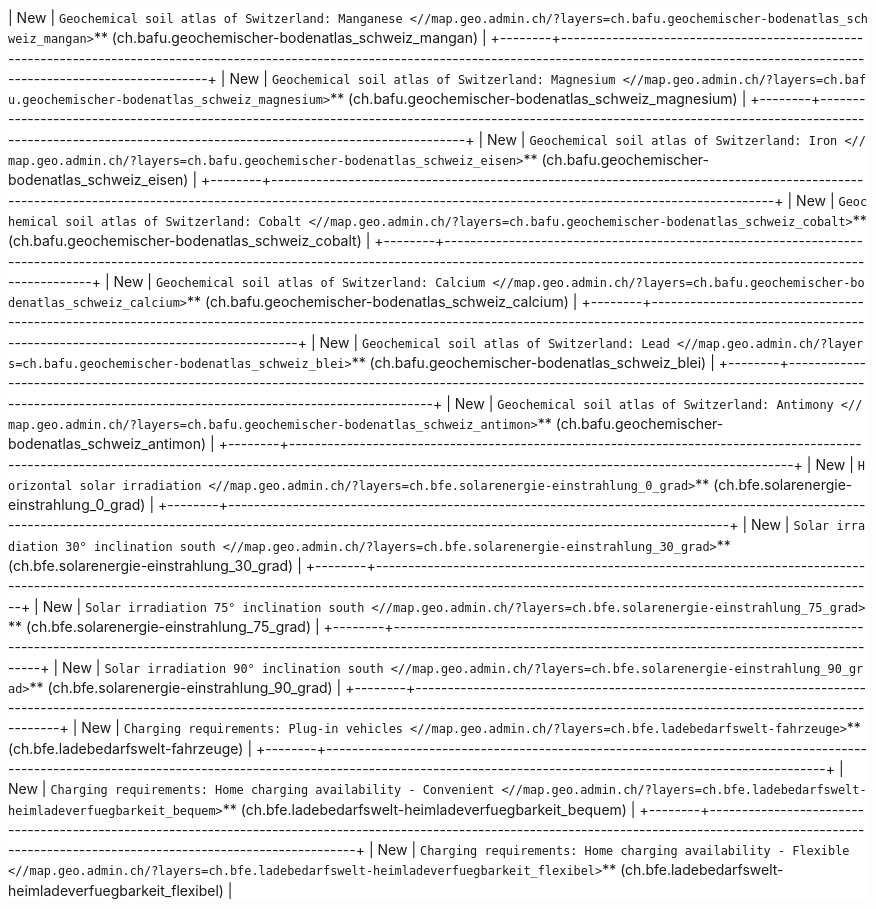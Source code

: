 | New | `Geochemical soil atlas of Switzerland: Manganese <//map.geo.admin.ch/?layers=ch.bafu.geochemischer-bodenatlas_schweiz_mangan>`** (ch.bafu.geochemischer-bodenatlas_schweiz_mangan) |
+--------+-------------------------------------------------------------------------------------------------------------------------------------------------------------------------------------------------------------------+
| New | `Geochemical soil atlas of Switzerland: Magnesium <//map.geo.admin.ch/?layers=ch.bafu.geochemischer-bodenatlas_schweiz_magnesium>`** (ch.bafu.geochemischer-bodenatlas_schweiz_magnesium) |
+--------+-------------------------------------------------------------------------------------------------------------------------------------------------------------------------------------------------------------------+
| New | `Geochemical soil atlas of Switzerland: Iron <//map.geo.admin.ch/?layers=ch.bafu.geochemischer-bodenatlas_schweiz_eisen>`** (ch.bafu.geochemischer-bodenatlas_schweiz_eisen) |
+--------+-------------------------------------------------------------------------------------------------------------------------------------------------------------------------------------------------------------------+
| New | `Geochemical soil atlas of Switzerland: Cobalt <//map.geo.admin.ch/?layers=ch.bafu.geochemischer-bodenatlas_schweiz_cobalt>`** (ch.bafu.geochemischer-bodenatlas_schweiz_cobalt) |
+--------+-------------------------------------------------------------------------------------------------------------------------------------------------------------------------------------------------------------------+
| New | `Geochemical soil atlas of Switzerland: Calcium <//map.geo.admin.ch/?layers=ch.bafu.geochemischer-bodenatlas_schweiz_calcium>`** (ch.bafu.geochemischer-bodenatlas_schweiz_calcium) |
+--------+-------------------------------------------------------------------------------------------------------------------------------------------------------------------------------------------------------------------+
| New | `Geochemical soil atlas of Switzerland: Lead <//map.geo.admin.ch/?layers=ch.bafu.geochemischer-bodenatlas_schweiz_blei>`** (ch.bafu.geochemischer-bodenatlas_schweiz_blei) |
+--------+-------------------------------------------------------------------------------------------------------------------------------------------------------------------------------------------------------------------+
| New | `Geochemical soil atlas of Switzerland: Antimony <//map.geo.admin.ch/?layers=ch.bafu.geochemischer-bodenatlas_schweiz_antimon>`** (ch.bafu.geochemischer-bodenatlas_schweiz_antimon) |
+--------+-------------------------------------------------------------------------------------------------------------------------------------------------------------------------------------------------------------------+
| New | `Horizontal solar irradiation <//map.geo.admin.ch/?layers=ch.bfe.solarenergie-einstrahlung_0_grad>`** (ch.bfe.solarenergie-einstrahlung_0_grad) |
+--------+-------------------------------------------------------------------------------------------------------------------------------------------------------------------------------------------------------------------+
| New | `Solar irradiation 30° inclination south <//map.geo.admin.ch/?layers=ch.bfe.solarenergie-einstrahlung_30_grad>`** (ch.bfe.solarenergie-einstrahlung_30_grad) |
+--------+-------------------------------------------------------------------------------------------------------------------------------------------------------------------------------------------------------------------+
| New | `Solar irradiation 75° inclination south <//map.geo.admin.ch/?layers=ch.bfe.solarenergie-einstrahlung_75_grad>`** (ch.bfe.solarenergie-einstrahlung_75_grad) |
+--------+-------------------------------------------------------------------------------------------------------------------------------------------------------------------------------------------------------------------+
| New | `Solar irradiation 90° inclination south <//map.geo.admin.ch/?layers=ch.bfe.solarenergie-einstrahlung_90_grad>`** (ch.bfe.solarenergie-einstrahlung_90_grad) |
+--------+-------------------------------------------------------------------------------------------------------------------------------------------------------------------------------------------------------------------+
| New | `Charging requirements: Plug-in vehicles <//map.geo.admin.ch/?layers=ch.bfe.ladebedarfswelt-fahrzeuge>`** (ch.bfe.ladebedarfswelt-fahrzeuge) |
+--------+-------------------------------------------------------------------------------------------------------------------------------------------------------------------------------------------------------------------+
| New | `Charging requirements: Home charging availability - Convenient <//map.geo.admin.ch/?layers=ch.bfe.ladebedarfswelt-heimladeverfuegbarkeit_bequem>`** (ch.bfe.ladebedarfswelt-heimladeverfuegbarkeit_bequem) |
+--------+-------------------------------------------------------------------------------------------------------------------------------------------------------------------------------------------------------------------+
| New | `Charging requirements: Home charging availability - Flexible <//map.geo.admin.ch/?layers=ch.bfe.ladebedarfswelt-heimladeverfuegbarkeit_flexibel>`** (ch.bfe.ladebedarfswelt-heimladeverfuegbarkeit_flexibel) |